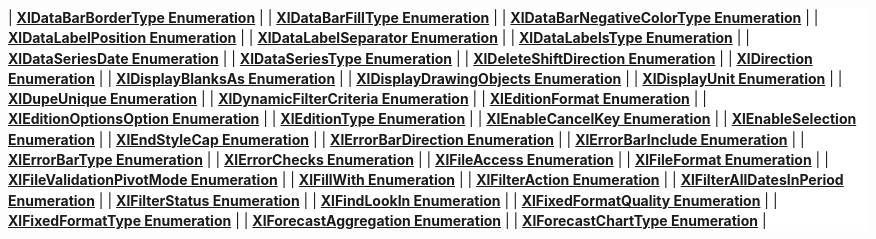 | **[XlDataBarBorderType Enumeration](Excel.XlDataBarBorderType.md)**               |
| **[XlDataBarFillType Enumeration](Excel.XlDataBarFillType.md)**                   |
| **[XlDataBarNegativeColorType Enumeration](Excel.XlDataBarNegativeColorType.md)** |
| **[XlDataLabelPosition Enumeration](Excel.XlDataLabelPosition.md)**               |
| **[XlDataLabelSeparator Enumeration](Excel.XlDataLabelSeparator.md)**             |
| **[XlDataLabelsType Enumeration](Excel.XlDataLabelsType.md)**                     |
| **[XlDataSeriesDate Enumeration](Excel.XlDataSeriesDate.md)**                     |
| **[XlDataSeriesType Enumeration](Excel.XlDataSeriesType.md)**                     |
| **[XlDeleteShiftDirection Enumeration](Excel.XlDeleteShiftDirection.md)**         |
| **[XlDirection Enumeration](Excel.XlDirection.md)**                               |
| **[XlDisplayBlanksAs Enumeration](Excel.XlDisplayBlanksAs.md)**                   |
| **[XlDisplayDrawingObjects Enumeration](Excel.XlDisplayDrawingObjects.md)**       |
| **[XlDisplayUnit Enumeration](Excel.XlDisplayUnit.md)**                           |
| **[XlDupeUnique Enumeration](Excel.XlDupeUnique.md)**                             |
| **[XlDynamicFilterCriteria Enumeration](Excel.XlDynamicFilterCriteria.md)**       |
| **[XlEditionFormat Enumeration](Excel.XlEditionFormat.md)**                       |
| **[XlEditionOptionsOption Enumeration](Excel.XlEditionOptionsOption.md)**         |
| **[XlEditionType Enumeration](Excel.XlEditionType.md)**                           |
| **[XlEnableCancelKey Enumeration](Excel.XlEnableCancelKey.md)**                   |
| **[XlEnableSelection Enumeration](Excel.XlEnableSelection.md)**                   |
| **[XlEndStyleCap Enumeration](Excel.XlEndStyleCap.md)**                           |
| **[XlErrorBarDirection Enumeration](Excel.XlErrorBarDirection.md)**               |
| **[XlErrorBarInclude Enumeration](Excel.XlErrorBarInclude.md)**                   |
| **[XlErrorBarType Enumeration](Excel.XlErrorBarType.md)**                         |
| **[XlErrorChecks Enumeration](Excel.XlErrorChecks.md)**                           |
| **[XlFileAccess Enumeration](Excel.XlFileAccess.md)**                             |
| **[XlFileFormat Enumeration](Excel.XlFileFormat.md)**                             |
| **[XlFileValidationPivotMode Enumeration](Excel.XlFileValidationPivotMode.md)**   |
| **[XlFillWith Enumeration](Excel.XlFillWith.md)**                                 |
| **[XlFilterAction Enumeration](Excel.XlFilterAction.md)**                         |
| **[XlFilterAllDatesInPeriod Enumeration](Excel.XlFilterAllDatesInPeriod.md)**     |
| **[XlFilterStatus Enumeration](Excel.xlfilterstatus.md)**                         |
| **[XlFindLookIn Enumeration](Excel.XlFindLookIn.md)**                             |
| **[XlFixedFormatQuality Enumeration](Excel.XlFixedFormatQuality.md)**             |
| **[XlFixedFormatType Enumeration](Excel.XlFixedFormatType.md)**                   |
| **[XlForecastAggregation Enumeration](Excel.xlforecastaggregation.md)**           |
| **[XlForecastChartType Enumeration](Excel.xlforecastcharttype.md)**               |